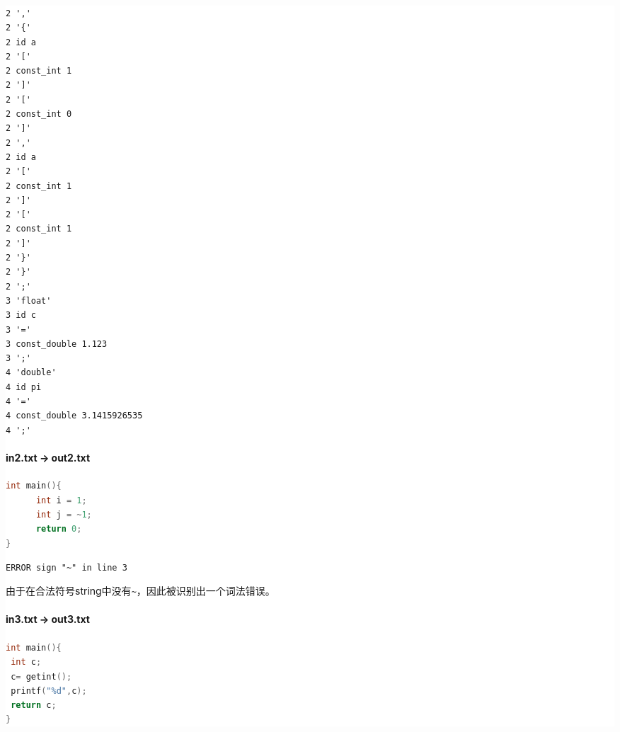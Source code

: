 ```
2 ',' 
2 '{' 
2 id a
2 '[' 
2 const_int 1
2 ']' 
2 '[' 
2 const_int 0
2 ']' 
2 ',' 
2 id a
2 '[' 
2 const_int 1
2 ']' 
2 '[' 
2 const_int 1
2 ']' 
2 '}' 
2 '}' 
2 ';' 
3 'float' 
3 id c
3 '=' 
3 const_double 1.123
3 ';' 
4 'double' 
4 id pi
4 '=' 
4 const_double 3.1415926535
4 ';' 
```



#### in2.txt -> out2.txt

```c
int main(){
      int i = 1;
      int j = ~1;
      return 0;
}
```

```
ERROR sign "~" in line 3
```

由于在合法符号string中没有`~`，因此被识别出一个词法错误。



#### in3.txt -> out3.txt

```c
int main(){
 int c;
 c= getint();
 printf("%d",c);
 return c;
}
```
